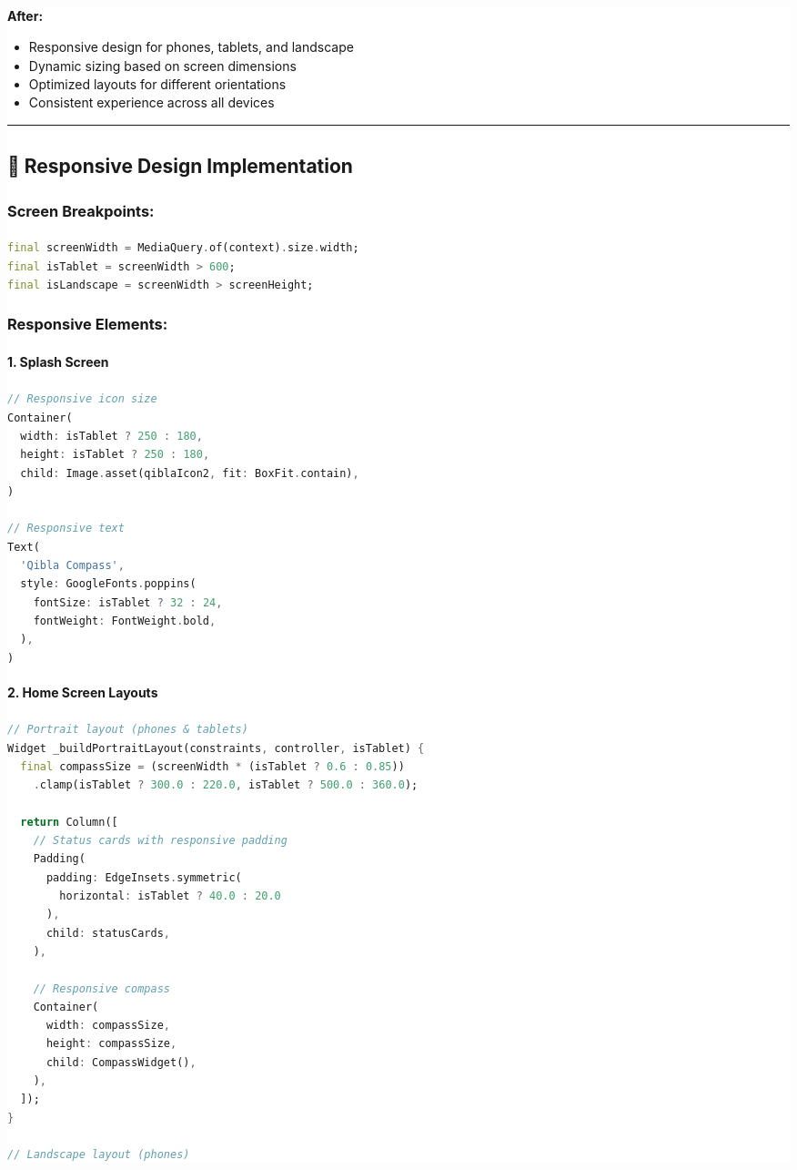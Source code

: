**After:**
- Responsive design for phones, tablets, and landscape
- Dynamic sizing based on screen dimensions
- Optimized layouts for different orientations
- Consistent experience across all devices

---

## 📱 Responsive Design Implementation

### **Screen Breakpoints:**
```dart
final screenWidth = MediaQuery.of(context).size.width;
final isTablet = screenWidth > 600;
final isLandscape = screenWidth > screenHeight;
```

### **Responsive Elements:**

#### **1. Splash Screen**
```dart
// Responsive icon size
Container(
  width: isTablet ? 250 : 180,
  height: isTablet ? 250 : 180,
  child: Image.asset(qiblaIcon2, fit: BoxFit.contain),
)

// Responsive text
Text(
  'Qibla Compass',
  style: GoogleFonts.poppins(
    fontSize: isTablet ? 32 : 24,
    fontWeight: FontWeight.bold,
  ),
)
```

#### **2. Home Screen Layouts**
```dart
// Portrait layout (phones & tablets)
Widget _buildPortraitLayout(constraints, controller, isTablet) {
  final compassSize = (screenWidth * (isTablet ? 0.6 : 0.85))
    .clamp(isTablet ? 300.0 : 220.0, isTablet ? 500.0 : 360.0);
  
  return Column([
    // Status cards with responsive padding
    Padding(
      padding: EdgeInsets.symmetric(
        horizontal: isTablet ? 40.0 : 20.0
      ),
      child: statusCards,
    ),
    
    // Responsive compass
    Container(
      width: compassSize,
      height: compassSize,
      child: CompassWidget(),
    ),
  ]);
}

// Landscape layout (phones)
```